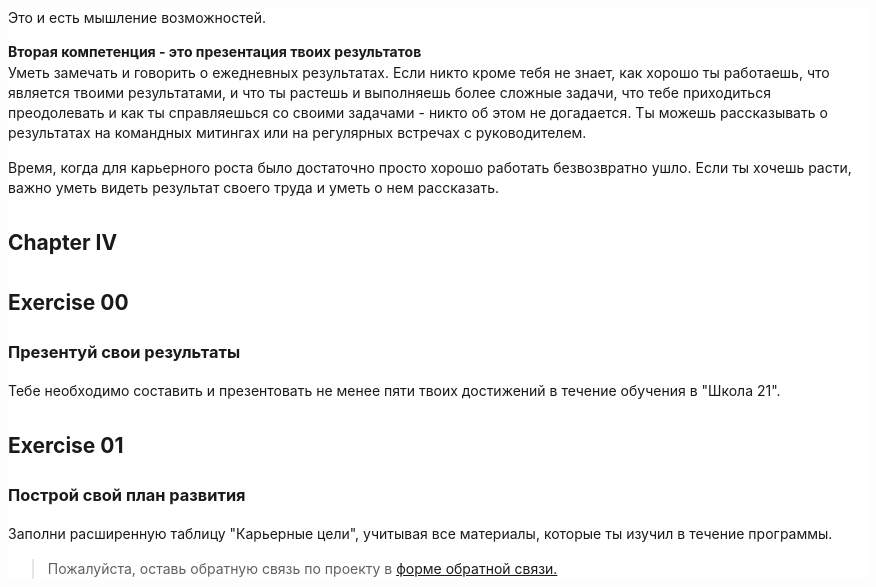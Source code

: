 Это и есть мышление возможностей. 

**Вторая компетенция - это презентация твоих результатов**  
Уметь замечать и говорить о ежедневных результатах.
Если никто кроме тебя не знает, как хорошо ты работаешь, что является твоими результатами, и что ты растешь и выполняешь более сложные задачи, что тебе приходиться преодолевать и как ты справляешься со своими задачами - никто об этом не догадается. 
Ты можешь рассказывать о результатах на командных митингах или на регулярных встречах с руководителем.

Время, когда для карьерного роста было достаточно просто хорошо работать безвозвратно ушло. Если ты хочешь расти, важно уметь видеть результат своего труда и уметь о нем рассказать. 

<h2 id="chapter-iv">Chapter IV</h2>  

## Exercise 00 
### Презентуй свои результаты  
Тебе необходимо составить и презентовать не менее пяти твоих достижений в течение обучения в "Школа 21".

## Exercise 01 
### Построй свой план развития  
Заполни расширенную таблицу "Карьерные цели", учитывая все материалы, которые ты изучил в течение программы.

>Пожалуйста, оставь обратную связь по проекту в [форме обратной связи.](https://forms.gle/ucuCSpWirLGxVVSm6) 
